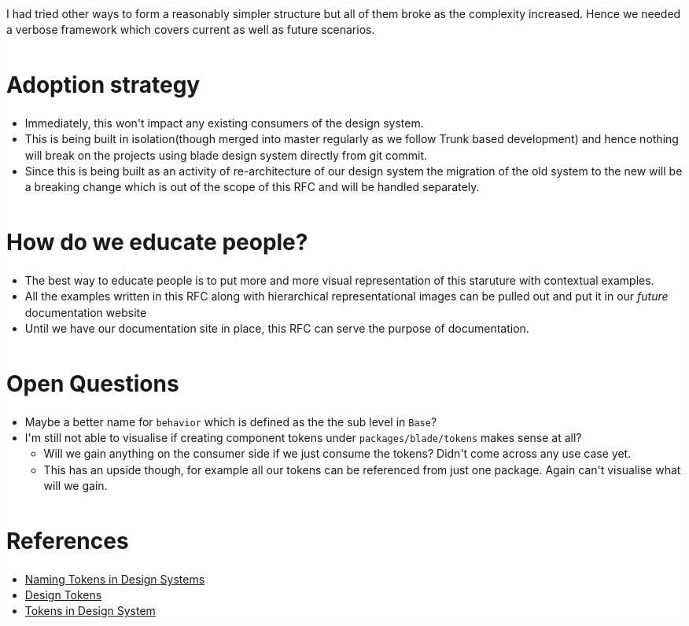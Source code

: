 I had tried other ways to form a reasonably simpler structure but all of them broke as the complexity increased. Hence we needed a verbose framework which covers current as well as future scenarios.
# Adoption strategy
* Immediately, this won't impact any existing consumers of the design system.
* This is being built in isolation(though merged into master regularly as we follow Trunk based development) and hence nothing will break on the projects using blade design system directly from git commit.
* Since this is being built as an activity of re-architecture of our design system the migration of the old system to the new will be a breaking change which is out of the scope of this RFC and will be handled separately.

# How do we educate people?
* The best way to educate people is to put more and more visual representation of this staruture with contextual examples.
* All the examples written in this RFC along with hierarchical representational images can be pulled out and put it in our *future* documentation website
* Until we have our documentation site in place, this RFC can serve the purpose of documentation.

# Open Questions
- Maybe a better name for `behavior` which is defined as the the sub level in `Base`?
- I'm still not able to visualise if creating component tokens under `packages/blade/tokens` makes sense at all? 
  - Will we gain anything on the consumer side if we just consume the tokens? Didn't come across any use case yet.
  - This has an upside though, for example all our tokens can be referenced from just one package. Again can't visualise what will we gain.
# References
- [Naming Tokens in Design Systems](https://medium.com/eightshapes-llc/naming-tokens-in-design-systems-9e86c7444676)
- [Design Tokens](https://spectrum.adobe.com/page/design-tokens/)
- [Tokens in Design System](https://medium.com/eightshapes-llc/tokens-in-design-systems-25dd82d58421)
